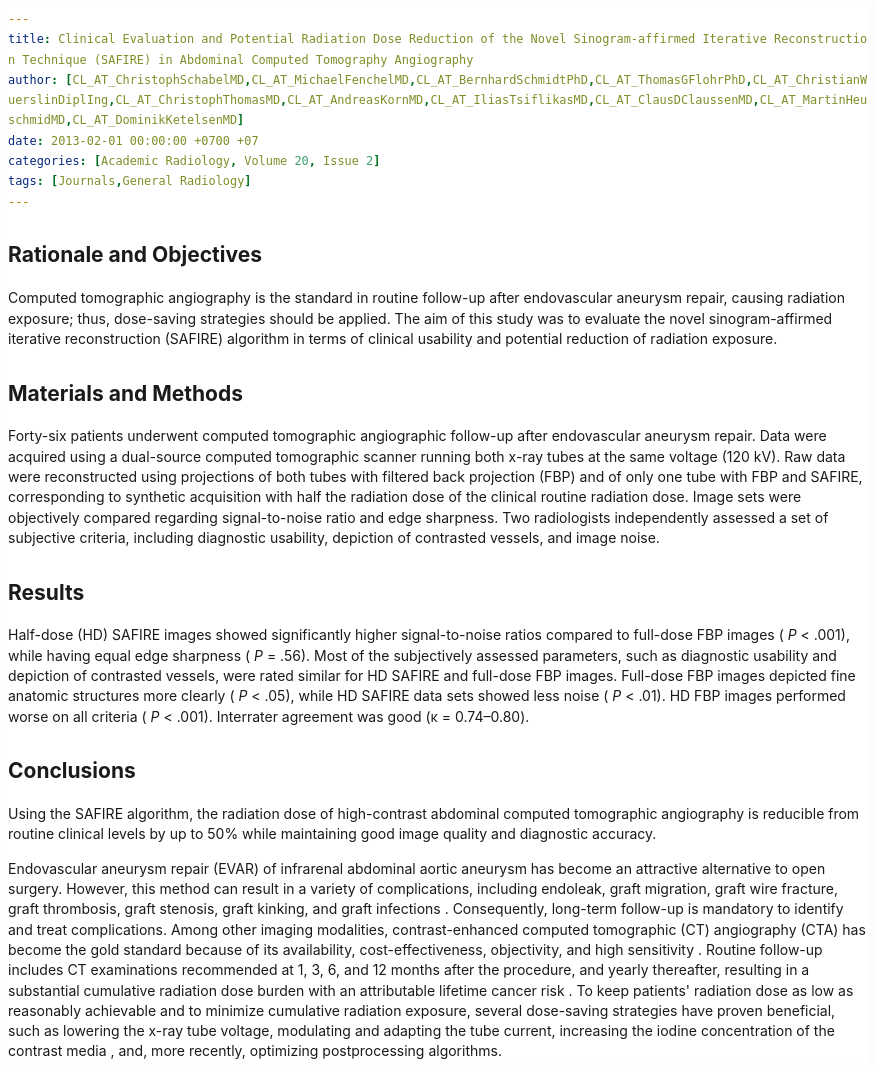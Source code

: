 ```yaml
---
title: Clinical Evaluation and Potential Radiation Dose Reduction of the Novel Sinogram-affirmed Iterative Reconstruction Technique (SAFIRE) in Abdominal Computed Tomography Angiography
author: [CL_AT_ChristophSchabelMD,CL_AT_MichaelFenchelMD,CL_AT_BernhardSchmidtPhD,CL_AT_ThomasGFlohrPhD,CL_AT_ChristianWuerslinDiplIng,CL_AT_ChristophThomasMD,CL_AT_AndreasKornMD,CL_AT_IliasTsiflikasMD,CL_AT_ClausDClaussenMD,CL_AT_MartinHeuschmidMD,CL_AT_DominikKetelsenMD]
date: 2013-02-01 00:00:00 +0700 +07
categories: [Academic Radiology, Volume 20, Issue 2]
tags: [Journals,General Radiology]
---
```

## Rationale and Objectives

Computed tomographic angiography is the standard in routine follow-up after endovascular aneurysm repair, causing radiation exposure; thus, dose-saving strategies should be applied. The aim of this study was to evaluate the novel sinogram-affirmed iterative reconstruction (SAFIRE) algorithm in terms of clinical usability and potential reduction of radiation exposure.

## Materials and Methods

Forty-six patients underwent computed tomographic angiographic follow-up after endovascular aneurysm repair. Data were acquired using a dual-source computed tomographic scanner running both x-ray tubes at the same voltage (120 kV). Raw data were reconstructed using projections of both tubes with filtered back projection (FBP) and of only one tube with FBP and SAFIRE, corresponding to synthetic acquisition with half the radiation dose of the clinical routine radiation dose. Image sets were objectively compared regarding signal-to-noise ratio and edge sharpness. Two radiologists independently assessed a set of subjective criteria, including diagnostic usability, depiction of contrasted vessels, and image noise.

## Results

Half-dose (HD) SAFIRE images showed significantly higher signal-to-noise ratios compared to full-dose FBP images ( _P_ < .001), while having equal edge sharpness ( _P_ = .56). Most of the subjectively assessed parameters, such as diagnostic usability and depiction of contrasted vessels, were rated similar for HD SAFIRE and full-dose FBP images. Full-dose FBP images depicted fine anatomic structures more clearly ( _P_ < .05), while HD SAFIRE data sets showed less noise ( _P_ < .01). HD FBP images performed worse on all criteria ( _P_ < .001). Interrater agreement was good (κ = 0.74–0.80).

## Conclusions

Using the SAFIRE algorithm, the radiation dose of high-contrast abdominal computed tomographic angiography is reducible from routine clinical levels by up to 50% while maintaining good image quality and diagnostic accuracy.

Endovascular aneurysm repair (EVAR) of infrarenal abdominal aortic aneurysm has become an attractive alternative to open surgery. However, this method can result in a variety of complications, including endoleak, graft migration, graft wire fracture, graft thrombosis, graft stenosis, graft kinking, and graft infections . Consequently, long-term follow-up is mandatory to identify and treat complications. Among other imaging modalities, contrast-enhanced computed tomographic (CT) angiography (CTA) has become the gold standard because of its availability, cost-effectiveness, objectivity, and high sensitivity . Routine follow-up includes CT examinations recommended at 1, 3, 6, and 12 months after the procedure, and yearly thereafter, resulting in a substantial cumulative radiation dose burden with an attributable lifetime cancer risk . To keep patients' radiation dose as low as reasonably achievable and to minimize cumulative radiation exposure, several dose-saving strategies have proven beneficial, such as lowering the x-ray tube voltage, modulating and adapting the tube current, increasing the iodine concentration of the contrast media , and, more recently, optimizing postprocessing algorithms.
